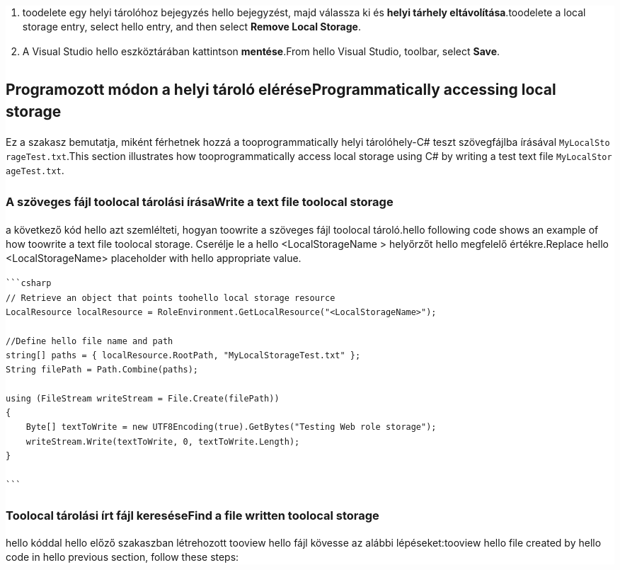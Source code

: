 1. <span data-ttu-id="5fb29-236">toodelete egy helyi tárolóhoz bejegyzés hello bejegyzést, majd válassza ki és **helyi tárhely eltávolítása**.</span><span class="sxs-lookup"><span data-stu-id="5fb29-236">toodelete a local storage entry, select hello entry, and then select **Remove Local Storage**.</span></span>

1. <span data-ttu-id="5fb29-237">A Visual Studio hello eszköztárában kattintson **mentése**.</span><span class="sxs-lookup"><span data-stu-id="5fb29-237">From hello Visual Studio, toolbar, select **Save**.</span></span>

## <a name="programmatically-accessing-local-storage"></a><span data-ttu-id="5fb29-238">Programozott módon a helyi tároló elérése</span><span class="sxs-lookup"><span data-stu-id="5fb29-238">Programmatically accessing local storage</span></span>

<span data-ttu-id="5fb29-239">Ez a szakasz bemutatja, miként férhetnek hozzá a tooprogrammatically helyi tárolóhely-C# teszt szövegfájlba írásával `MyLocalStorageTest.txt`.</span><span class="sxs-lookup"><span data-stu-id="5fb29-239">This section illustrates how tooprogrammatically access local storage using C# by writing a test text file `MyLocalStorageTest.txt`.</span></span>  

### <a name="write-a-text-file-toolocal-storage"></a><span data-ttu-id="5fb29-240">A szöveges fájl toolocal tárolási írása</span><span class="sxs-lookup"><span data-stu-id="5fb29-240">Write a text file toolocal storage</span></span>

<span data-ttu-id="5fb29-241">a következő kód hello azt szemlélteti, hogyan toowrite a szöveges fájl toolocal tároló.</span><span class="sxs-lookup"><span data-stu-id="5fb29-241">hello following code shows an example of how toowrite a text file toolocal storage.</span></span> <span data-ttu-id="5fb29-242">Cserélje le a hello &lt;LocalStorageName > helyőrzőt hello megfelelő értékre.</span><span class="sxs-lookup"><span data-stu-id="5fb29-242">Replace hello &lt;LocalStorageName> placeholder with hello appropriate value.</span></span> 

    ```csharp
    // Retrieve an object that points toohello local storage resource
    LocalResource localResource = RoleEnvironment.GetLocalResource("<LocalStorageName>");
    
    //Define hello file name and path
    string[] paths = { localResource.RootPath, "MyLocalStorageTest.txt" };
    String filePath = Path.Combine(paths);
    
    using (FileStream writeStream = File.Create(filePath))
    {
        Byte[] textToWrite = new UTF8Encoding(true).GetBytes("Testing Web role storage");
        writeStream.Write(textToWrite, 0, textToWrite.Length);
    }

    ```

### <a name="find-a-file-written-toolocal-storage"></a><span data-ttu-id="5fb29-243">Toolocal tárolási írt fájl keresése</span><span class="sxs-lookup"><span data-stu-id="5fb29-243">Find a file written toolocal storage</span></span>

<span data-ttu-id="5fb29-244">hello kóddal hello előző szakaszban létrehozott tooview hello fájl kövesse az alábbi lépéseket:</span><span class="sxs-lookup"><span data-stu-id="5fb29-244">tooview hello file created by hello code in hello previous section, follow these steps:</span></span>
    